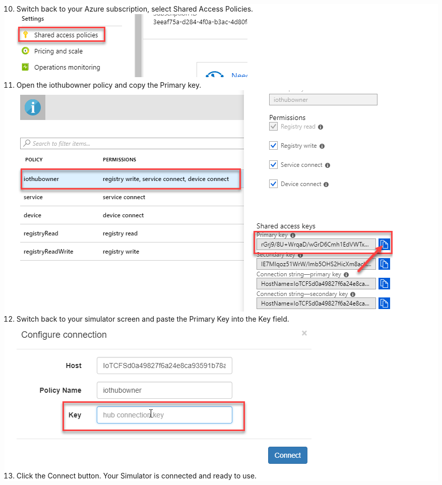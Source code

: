 10.	Switch back to your Azure subscription, select Shared Access Policies.
![Shared Access Policies](../media/31-rg-unit6.png)
11.	Open the iothubowner policy and copy the Primary key.
![Shared access keys](../media/32-rg-unit6.png)
12.	Switch back to your simulator screen and paste the Primary Key into the Key field. 
![Hub Connection Key](../media/33-rg-unit6.png)
13.	Click the Connect button. Your Simulator is connected and ready to use.
